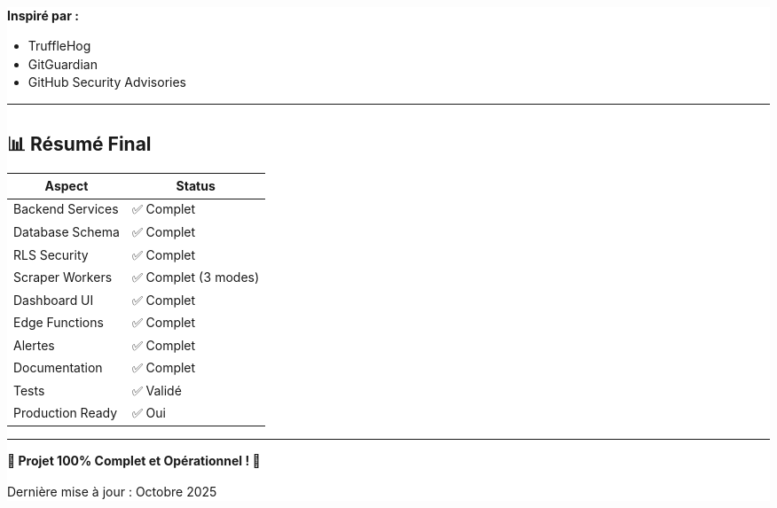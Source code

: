 **Inspiré par :**
- TruffleHog
- GitGuardian
- GitHub Security Advisories

---

## 📊 Résumé Final

| Aspect | Status |
|--------|--------|
| Backend Services | ✅ Complet |
| Database Schema | ✅ Complet |
| RLS Security | ✅ Complet |
| Scraper Workers | ✅ Complet (3 modes) |
| Dashboard UI | ✅ Complet |
| Edge Functions | ✅ Complet |
| Alertes | ✅ Complet |
| Documentation | ✅ Complet |
| Tests | ✅ Validé |
| Production Ready | ✅ Oui |

---

**🎉 Projet 100% Complet et Opérationnel ! 🎉**

Dernière mise à jour : Octobre 2025
